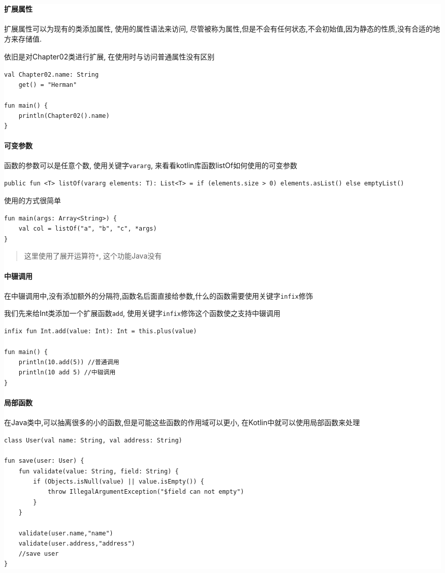 
#### 扩展属性
扩展属性可以为现有的类添加属性, 使用的属性语法来访问, 尽管被称为属性,但是不会有任何状态,不会初始值,因为静态的性质,没有合适的地方来存储值.

依旧是对Chapter02类进行扩展, 在使用时与访问普通属性没有区别
```
val Chapter02.name: String
    get() = "Herman"
    
fun main() {
    println(Chapter02().name)
}
```


#### 可变参数
函数的参数可以是任意个数, 使用关键字`vararg`, 来看看kotlin库函数listOf如何使用的可变参数

```
public fun <T> listOf(vararg elements: T): List<T> = if (elements.size > 0) elements.asList() else emptyList()
```

使用的方式很简单

```
fun main(args: Array<String>) {
    val col = listOf("a", "b", "c", *args)
}
```

> 这里使用了展开运算符`*`, 这个功能Java没有



#### 中辍调用
在中辍调用中,没有添加额外的分隔符,函数名后面直接给参数,什么的函数需要使用关键字`infix`修饰


我们先来给Int类添加一个扩展函数`add`, 使用关键字`infix`修饰这个函数使之支持中辍调用

```
infix fun Int.add(value: Int): Int = this.plus(value)

fun main() {
    println(10.add(5)) //普通调用
    println(10 add 5) //中辍调用
}
```


#### 局部函数
在Java类中,可以抽离很多的小的函数,但是可能这些函数的作用域可以更小, 在Kotlin中就可以使用局部函数来处理

```
class User(val name: String, val address: String)

fun save(user: User) {
    fun validate(value: String, field: String) {
        if (Objects.isNull(value) || value.isEmpty()) {
            throw IllegalArgumentException("$field can not empty")
        }
    }

    validate(user.name,"name")
    validate(user.address,"address")
    //save user
}
```
